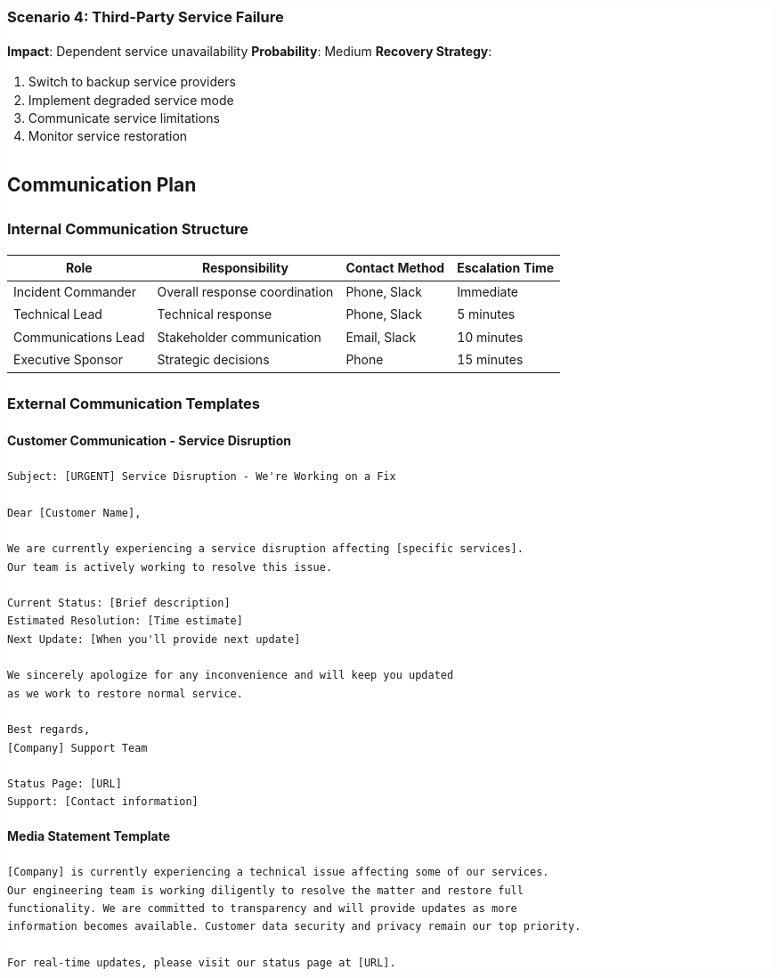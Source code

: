 ### Scenario 4: Third-Party Service Failure
**Impact**: Dependent service unavailability
**Probability**: Medium
**Recovery Strategy**:
1. Switch to backup service providers
2. Implement degraded service mode
3. Communicate service limitations
4. Monitor service restoration

## Communication Plan

### Internal Communication Structure

| Role | Responsibility | Contact Method | Escalation Time |
|------|----------------|----------------|-----------------|
| Incident Commander | Overall response coordination | Phone, Slack | Immediate |
| Technical Lead | Technical response | Phone, Slack | 5 minutes |
| Communications Lead | Stakeholder communication | Email, Slack | 10 minutes |
| Executive Sponsor | Strategic decisions | Phone | 15 minutes |

### External Communication Templates

#### Customer Communication - Service Disruption
```
Subject: [URGENT] Service Disruption - We're Working on a Fix

Dear [Customer Name],

We are currently experiencing a service disruption affecting [specific services].
Our team is actively working to resolve this issue.

Current Status: [Brief description]
Estimated Resolution: [Time estimate]
Next Update: [When you'll provide next update]

We sincerely apologize for any inconvenience and will keep you updated
as we work to restore normal service.

Best regards,
[Company] Support Team

Status Page: [URL]
Support: [Contact information]
```

#### Media Statement Template
```
[Company] is currently experiencing a technical issue affecting some of our services.
Our engineering team is working diligently to resolve the matter and restore full
functionality. We are committed to transparency and will provide updates as more
information becomes available. Customer data security and privacy remain our top priority.

For real-time updates, please visit our status page at [URL].
```
